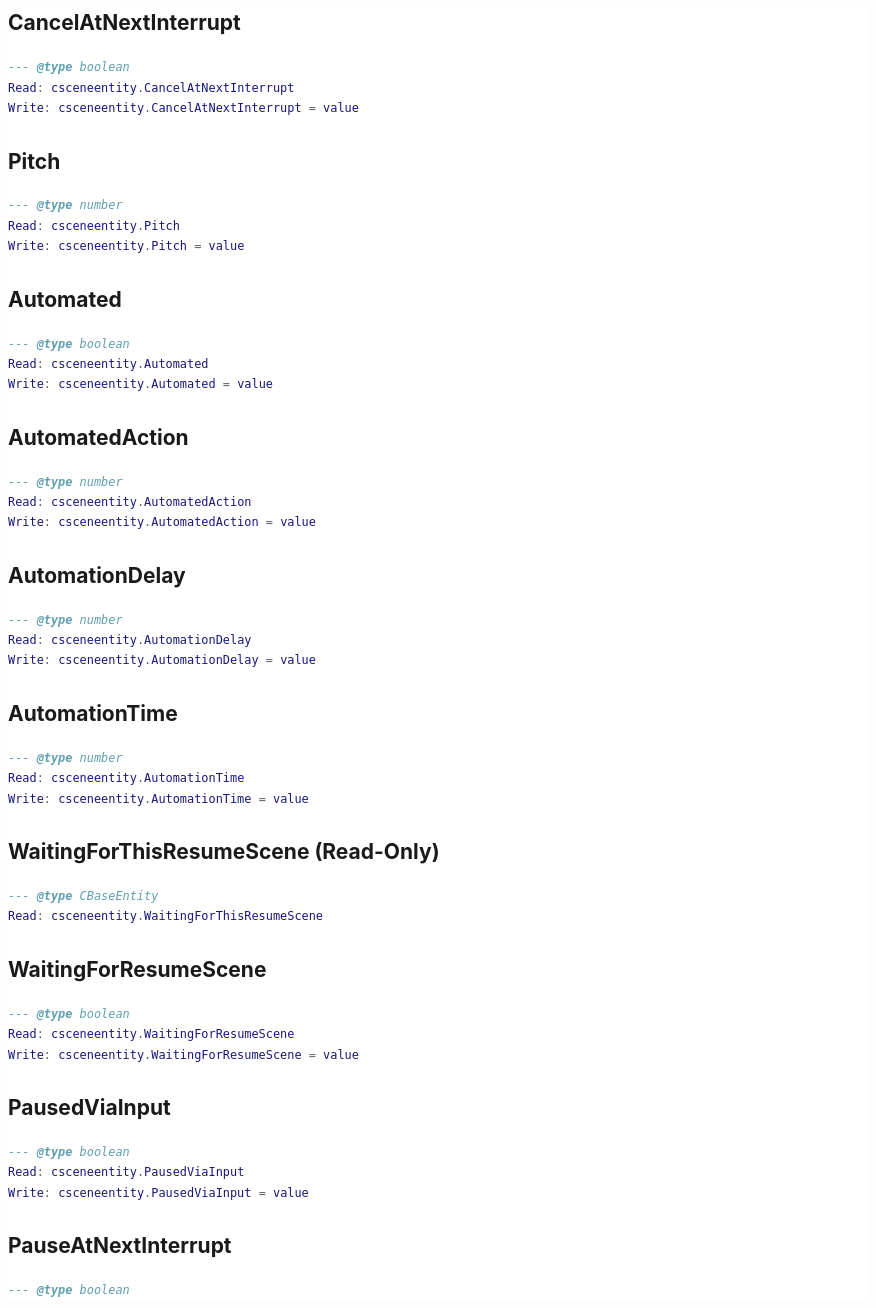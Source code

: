 ## CancelAtNextInterrupt 
```lua
--- @type boolean
Read: csceneentity.CancelAtNextInterrupt
Write: csceneentity.CancelAtNextInterrupt = value
```
## Pitch 
```lua
--- @type number
Read: csceneentity.Pitch
Write: csceneentity.Pitch = value
```
## Automated 
```lua
--- @type boolean
Read: csceneentity.Automated
Write: csceneentity.Automated = value
```
## AutomatedAction 
```lua
--- @type number
Read: csceneentity.AutomatedAction
Write: csceneentity.AutomatedAction = value
```
## AutomationDelay 
```lua
--- @type number
Read: csceneentity.AutomationDelay
Write: csceneentity.AutomationDelay = value
```
## AutomationTime 
```lua
--- @type number
Read: csceneentity.AutomationTime
Write: csceneentity.AutomationTime = value
```
## WaitingForThisResumeScene (Read-Only)
```lua
--- @type CBaseEntity
Read: csceneentity.WaitingForThisResumeScene
```
## WaitingForResumeScene 
```lua
--- @type boolean
Read: csceneentity.WaitingForResumeScene
Write: csceneentity.WaitingForResumeScene = value
```
## PausedViaInput 
```lua
--- @type boolean
Read: csceneentity.PausedViaInput
Write: csceneentity.PausedViaInput = value
```
## PauseAtNextInterrupt 
```lua
--- @type boolean
```